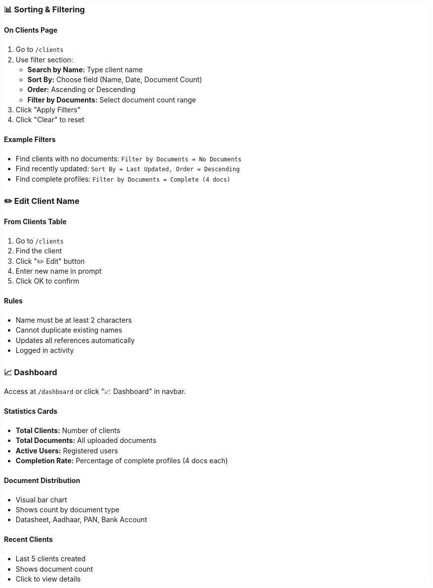 ### 📊 Sorting & Filtering

#### On Clients Page
1. Go to `/clients`
2. Use filter section:
   - **Search by Name:** Type client name
   - **Sort By:** Choose field (Name, Date, Document Count)
   - **Order:** Ascending or Descending
   - **Filter by Documents:** Select document count range
3. Click "Apply Filters"
4. Click "Clear" to reset

#### Example Filters
- Find clients with no documents: `Filter by Documents = No Documents`
- Find recently updated: `Sort By = Last Updated, Order = Descending`
- Find complete profiles: `Filter by Documents = Complete (4 docs)`

### ✏️ Edit Client Name

#### From Clients Table
1. Go to `/clients`
2. Find the client
3. Click "✏️ Edit" button
4. Enter new name in prompt
5. Click OK to confirm

#### Rules
- Name must be at least 2 characters
- Cannot duplicate existing names
- Updates all references automatically
- Logged in activity

### 📈 Dashboard

Access at `/dashboard` or click "📈 Dashboard" in navbar.

#### Statistics Cards
- **Total Clients:** Number of clients
- **Total Documents:** All uploaded documents
- **Active Users:** Registered users
- **Completion Rate:** Percentage of complete profiles (4 docs each)

#### Document Distribution
- Visual bar chart
- Shows count by document type
- Datasheet, Aadhaar, PAN, Bank Account

#### Recent Clients
- Last 5 clients created
- Shows document count
- Click to view details
